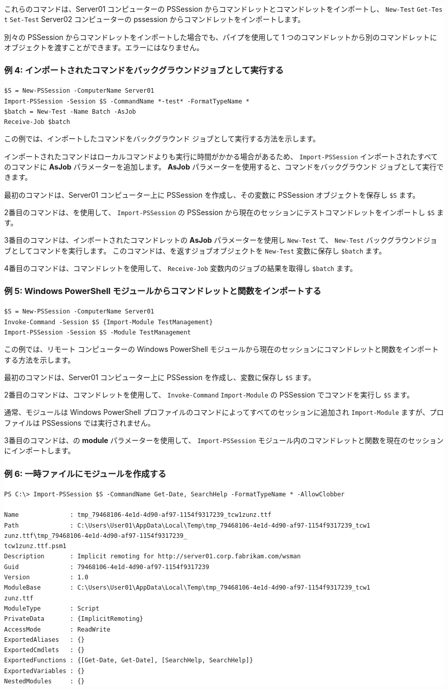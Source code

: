 これらのコマンドは、Server01 コンピューターの PSSession からコマンドレットとコマンドレットをインポートし、 `New-Test` `Get-Test` `Set-Test` Server02 コンピューターの pssession からコマンドレットをインポートします。

別々の PSSession からコマンドレットをインポートした場合でも、パイプを使用して 1 つのコマンドレットから別のコマンドレットにオブジェクトを渡すことができます。エラーにはなりません。

### 例 4: インポートされたコマンドをバックグラウンドジョブとして実行する

```
$S = New-PSSession -ComputerName Server01
Import-PSSession -Session $S -CommandName *-test* -FormatTypeName *
$batch = New-Test -Name Batch -AsJob
Receive-Job $batch
```

この例では、インポートしたコマンドをバックグラウンド ジョブとして実行する方法を示します。

インポートされたコマンドはローカルコマンドよりも実行に時間がかかる場合があるため、 `Import-PSSession` インポートされたすべてのコマンドに **AsJob** パラメーターを追加します。 **AsJob** パラメーターを使用すると、コマンドをバックグラウンド ジョブとして実行できます。

最初のコマンドは、Server01 コンピューター上に PSSession を作成し、その変数に PSSession オブジェクトを保存し `$S` ます。

2番目のコマンドは、を使用して、 `Import-PSSession` の PSSession から現在のセッションにテストコマンドレットをインポートし `$S` ます。

3番目のコマンドは、インポートされたコマンドレットの **AsJob** パラメーターを使用し `New-Test` て、 `New-Test` バックグラウンドジョブとしてコマンドを実行します。 このコマンドは、を返すジョブオブジェクトを `New-Test` 変数に保存し `$batch` ます。

4番目のコマンドは、コマンドレットを使用して、 `Receive-Job` 変数内のジョブの結果を取得し `$batch` ます。

### 例 5: Windows PowerShell モジュールからコマンドレットと関数をインポートする

```
$S = New-PSSession -ComputerName Server01
Invoke-Command -Session $S {Import-Module TestManagement}
Import-PSSession -Session $S -Module TestManagement
```

この例では、リモート コンピューターの Windows PowerShell モジュールから現在のセッションにコマンドレットと関数をインポートする方法を示します。

最初のコマンドは、Server01 コンピューター上に PSSession を作成し、変数に保存し `$S` ます。

2番目のコマンドは、コマンドレットを使用して、 `Invoke-Command` `Import-Module` の PSSession でコマンドを実行し `$S` ます。

通常、モジュールは Windows PowerShell プロファイルのコマンドによってすべてのセッションに追加され `Import-Module` ますが、プロファイルは PSSessions では実行されません。

3番目のコマンドは、の **module** パラメーターを使用して、 `Import-PSSession` モジュール内のコマンドレットと関数を現在のセッションにインポートします。

### 例 6: 一時ファイルにモジュールを作成する

```
PS C:\> Import-PSSession $S -CommandName Get-Date, SearchHelp -FormatTypeName * -AllowClobber

Name              : tmp_79468106-4e1d-4d90-af97-1154f9317239_tcw1zunz.ttf
Path              : C:\Users\User01\AppData\Local\Temp\tmp_79468106-4e1d-4d90-af97-1154f9317239_tcw1
zunz.ttf\tmp_79468106-4e1d-4d90-af97-1154f9317239_
tcw1zunz.ttf.psm1
Description       : Implicit remoting for http://server01.corp.fabrikam.com/wsman
Guid              : 79468106-4e1d-4d90-af97-1154f9317239
Version           : 1.0
ModuleBase        : C:\Users\User01\AppData\Local\Temp\tmp_79468106-4e1d-4d90-af97-1154f9317239_tcw1
zunz.ttf
ModuleType        : Script
PrivateData       : {ImplicitRemoting}
AccessMode        : ReadWrite
ExportedAliases   : {}
ExportedCmdlets   : {}
ExportedFunctions : {[Get-Date, Get-Date], [SearchHelp, SearchHelp]}
ExportedVariables : {}
NestedModules     : {}
```
